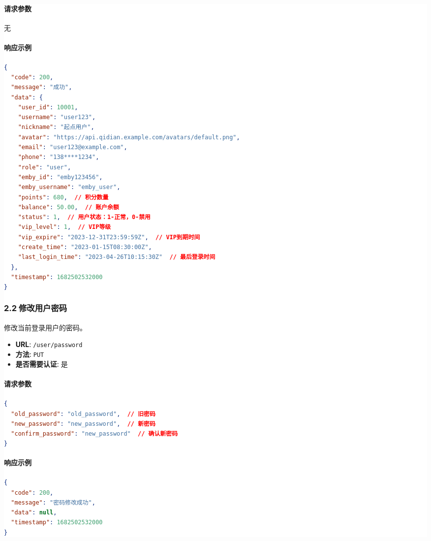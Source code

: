 #### 请求参数

无

#### 响应示例

```json
{
  "code": 200,
  "message": "成功",
  "data": {
    "user_id": 10001,
    "username": "user123",
    "nickname": "起点用户",
    "avatar": "https://api.qidian.example.com/avatars/default.png",
    "email": "user123@example.com",
    "phone": "138****1234",
    "role": "user",
    "emby_id": "emby123456",
    "emby_username": "emby_user",
    "points": 680,  // 积分数量
    "balance": 50.00,  // 账户余额
    "status": 1,  // 用户状态：1-正常，0-禁用
    "vip_level": 1,  // VIP等级
    "vip_expire": "2023-12-31T23:59:59Z",  // VIP到期时间
    "create_time": "2023-01-15T08:30:00Z",
    "last_login_time": "2023-04-26T10:15:30Z"  // 最后登录时间
  },
  "timestamp": 1682502532000
}
```

### 2.2 修改用户密码

修改当前登录用户的密码。

- **URL**: `/user/password`
- **方法**: `PUT`
- **是否需要认证**: 是

#### 请求参数

```json
{
  "old_password": "old_password",  // 旧密码
  "new_password": "new_password",  // 新密码
  "confirm_password": "new_password"  // 确认新密码
}
```

#### 响应示例

```json
{
  "code": 200,
  "message": "密码修改成功",
  "data": null,
  "timestamp": 1682502532000
}
```
